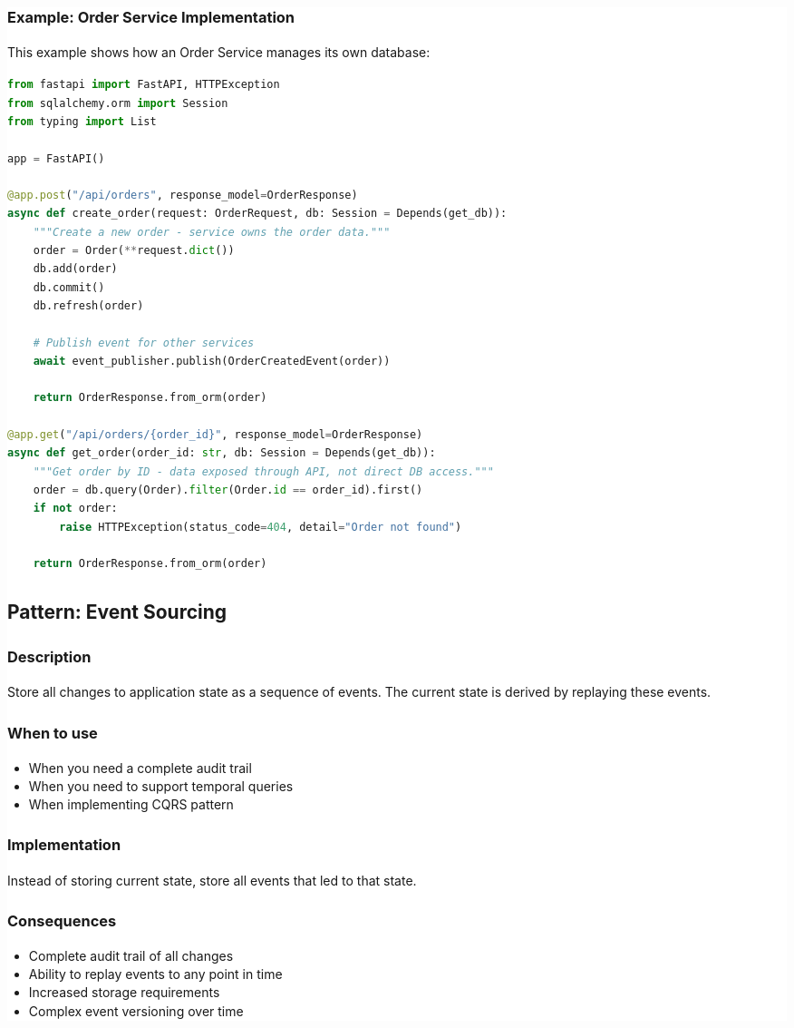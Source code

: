 ### Example: Order Service Implementation
This example shows how an Order Service manages its own database:

```python
from fastapi import FastAPI, HTTPException
from sqlalchemy.orm import Session
from typing import List

app = FastAPI()

@app.post("/api/orders", response_model=OrderResponse)
async def create_order(request: OrderRequest, db: Session = Depends(get_db)):
    """Create a new order - service owns the order data."""
    order = Order(**request.dict())
    db.add(order)
    db.commit()
    db.refresh(order)
    
    # Publish event for other services
    await event_publisher.publish(OrderCreatedEvent(order))
    
    return OrderResponse.from_orm(order)

@app.get("/api/orders/{order_id}", response_model=OrderResponse)
async def get_order(order_id: str, db: Session = Depends(get_db)):
    """Get order by ID - data exposed through API, not direct DB access."""
    order = db.query(Order).filter(Order.id == order_id).first()
    if not order:
        raise HTTPException(status_code=404, detail="Order not found")
    
    return OrderResponse.from_orm(order)
```

## Pattern: Event Sourcing

### Description
Store all changes to application state as a sequence of events. The current state is derived by replaying these events.

### When to use
- When you need a complete audit trail
- When you need to support temporal queries
- When implementing CQRS pattern

### Implementation
Instead of storing current state, store all events that led to that state.

### Consequences
- Complete audit trail of all changes
- Ability to replay events to any point in time
- Increased storage requirements
- Complex event versioning over time
